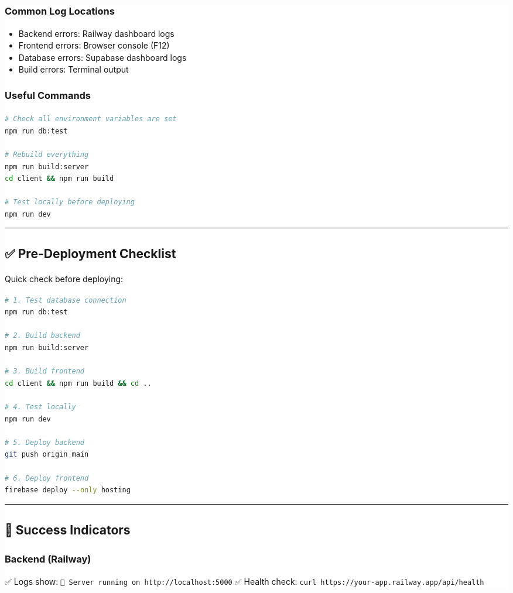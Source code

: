 ### Common Log Locations
- Backend errors: Railway dashboard logs
- Frontend errors: Browser console (F12)
- Database errors: Supabase dashboard logs
- Build errors: Terminal output

### Useful Commands
```bash
# Check all environment variables are set
npm run db:test

# Rebuild everything
npm run build:server
cd client && npm run build

# Test locally before deploying
npm run dev
```

---

## ✅ **Pre-Deployment Checklist**

Quick check before deploying:

```bash
# 1. Test database connection
npm run db:test

# 2. Build backend
npm run build:server

# 3. Build frontend  
cd client && npm run build && cd ..

# 4. Test locally
npm run dev

# 5. Deploy backend
git push origin main

# 6. Deploy frontend
firebase deploy --only hosting
```

---

## 🎯 **Success Indicators**

### Backend (Railway)
✅ Logs show: `🚀 Server running on http://localhost:5000`
✅ Health check: `curl https://your-app.railway.app/api/health`
